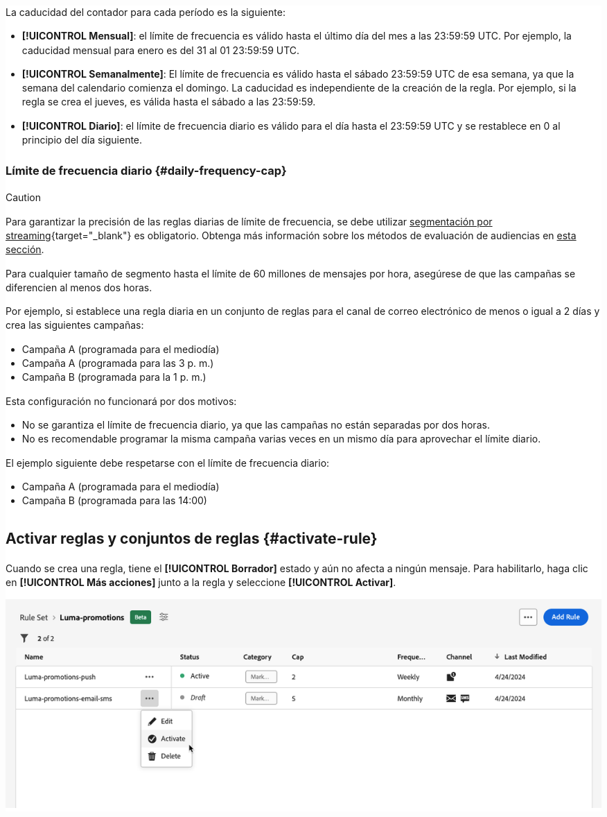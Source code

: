 La caducidad del contador para cada período es la siguiente:

* **[!UICONTROL Mensual]**: el límite de frecuencia es válido hasta el último día del mes a las 23:59:59 UTC. Por ejemplo, la caducidad mensual para enero es del 31 al 01 23:59:59 UTC.

* **[!UICONTROL Semanalmente]**: El límite de frecuencia es válido hasta el sábado 23:59:59 UTC de esa semana, ya que la semana del calendario comienza el domingo. La caducidad es independiente de la creación de la regla. Por ejemplo, si la regla se crea el jueves, es válida hasta el sábado a las 23:59:59.

* **[!UICONTROL Diario]**: el límite de frecuencia diario es válido para el día hasta el 23:59:59 UTC y se restablece en 0 al principio del día siguiente.

### Límite de frecuencia diario {#daily-frequency-cap}

>[!CAUTION]
>
>Para garantizar la precisión de las reglas diarias de límite de frecuencia, se debe utilizar [segmentación por streaming](https://experienceleague.adobe.com/docs/experience-platform/segmentation/ui/streaming-segmentation.html){target="_blank"} es obligatorio. Obtenga más información sobre los métodos de evaluación de audiencias en [esta sección](../audience/about-audiences.md#evaluation-method-in-journey-optimizer).

Para cualquier tamaño de segmento hasta el límite de 60 millones de mensajes por hora, asegúrese de que las campañas se diferencien al menos dos horas.




Por ejemplo, si establece una regla diaria en un conjunto de reglas para el canal de correo electrónico de menos o igual a 2 días y crea las siguientes campañas:
* Campaña A (programada para el mediodía)
* Campaña A (programada para las 3 p. m.)
* Campaña B (programada para la 1 p. m.)

Esta configuración no funcionará por dos motivos:
* No se garantiza el límite de frecuencia diario, ya que las campañas no están separadas por dos horas.
* No es recomendable programar la misma campaña varias veces en un mismo día para aprovechar el límite diario.

El ejemplo siguiente debe respetarse con el límite de frecuencia diario:
* Campaña A (programada para el mediodía)
* Campaña B (programada para las 14:00)



## Activar reglas y conjuntos de reglas {#activate-rule}

Cuando se crea una regla, tiene el **[!UICONTROL Borrador]** estado y aún no afecta a ningún mensaje. Para habilitarlo, haga clic en **[!UICONTROL Más acciones]** junto a la regla y seleccione **[!UICONTROL Activar]**.

![](assets/rule-set-activate-rule.png)